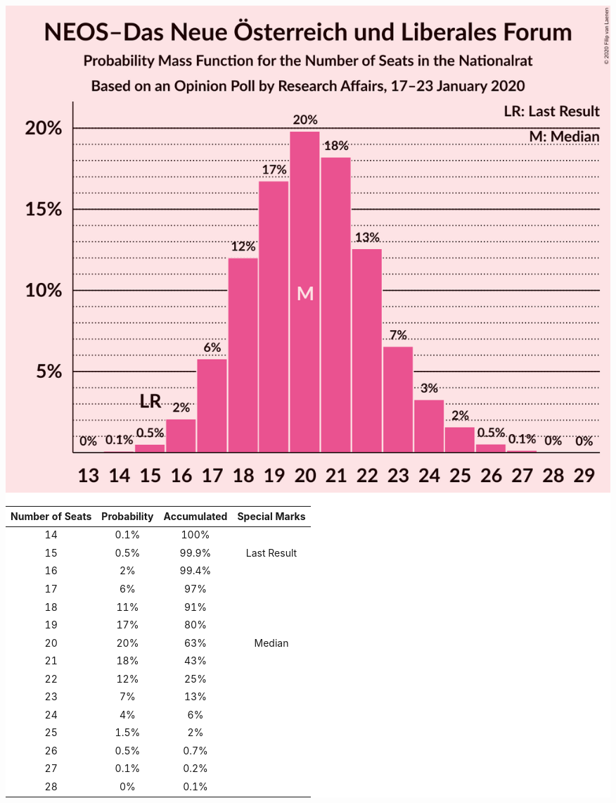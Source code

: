 ![Graph with seats probability mass function not yet produced](2020-01-23-ResearchAffairs-seats-pmf-neos–dasneueösterreichundliberalesforum.png "Seats Probability Mass Function")

| Number of Seats | Probability | Accumulated | Special Marks |
|:---------------:|:-----------:|:-----------:|:-------------:|
| 14 | 0.1% | 100% |  |
| 15 | 0.5% | 99.9% | Last Result |
| 16 | 2% | 99.4% |  |
| 17 | 6% | 97% |  |
| 18 | 11% | 91% |  |
| 19 | 17% | 80% |  |
| 20 | 20% | 63% | Median |
| 21 | 18% | 43% |  |
| 22 | 12% | 25% |  |
| 23 | 7% | 13% |  |
| 24 | 4% | 6% |  |
| 25 | 1.5% | 2% |  |
| 26 | 0.5% | 0.7% |  |
| 27 | 0.1% | 0.2% |  |
| 28 | 0% | 0.1% |  |